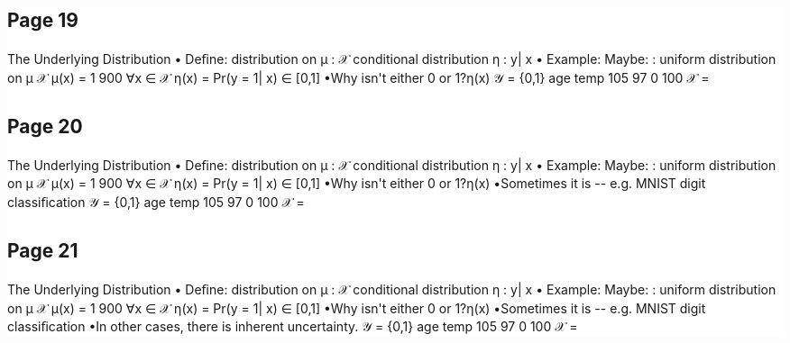 ## Page 19

The Underlying Distribution
• Deﬁne:
 distribution on μ : 𝒳
 conditional distribution η : y| x
• Example:
Maybe:   : uniform distribution on   μ 𝒳 μ(x) = 1
900 ∀x ∈ 𝒳
             η(x) = Pr(y = 1| x) ∈ [0,1]
•Why isn't  either 0 or 1?η(x)
𝒴 = {0,1}
age
temp
105
97
0 100
𝒳 =

## Page 20

The Underlying Distribution
• Deﬁne:
 distribution on μ : 𝒳
 conditional distribution η : y| x
• Example:
Maybe:   : uniform distribution on   μ 𝒳 μ(x) = 1
900 ∀x ∈ 𝒳
             η(x) = Pr(y = 1| x) ∈ [0,1]
•Why isn't  either 0 or 1?η(x)
•Sometimes it is -- e.g. MNIST digit classiﬁcation
𝒴 = {0,1}
age
temp
105
97
0 100
𝒳 =

## Page 21

The Underlying Distribution
• Deﬁne:
 distribution on μ : 𝒳
 conditional distribution η : y| x
• Example:
Maybe:   : uniform distribution on   μ 𝒳 μ(x) = 1
900 ∀x ∈ 𝒳
             η(x) = Pr(y = 1| x) ∈ [0,1]
•Why isn't  either 0 or 1?η(x)
•Sometimes it is -- e.g. MNIST digit classiﬁcation
•In other cases, there is inherent uncertainty.
𝒴 = {0,1}
age
temp
105
97
0 100
𝒳 =
